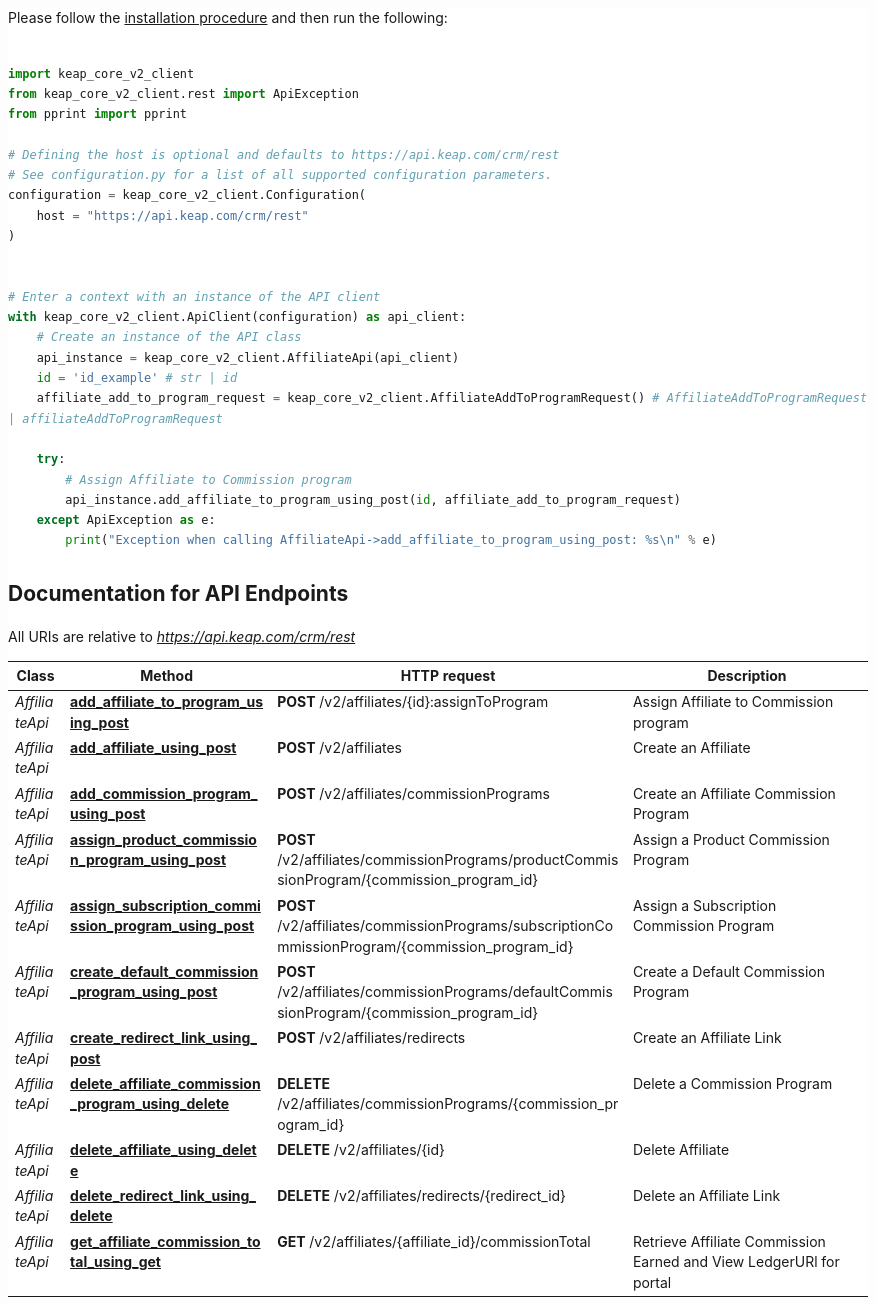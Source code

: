 Please follow the [installation procedure](#installation--usage) and then run the following:

```python

import keap_core_v2_client
from keap_core_v2_client.rest import ApiException
from pprint import pprint

# Defining the host is optional and defaults to https://api.keap.com/crm/rest
# See configuration.py for a list of all supported configuration parameters.
configuration = keap_core_v2_client.Configuration(
    host = "https://api.keap.com/crm/rest"
)


# Enter a context with an instance of the API client
with keap_core_v2_client.ApiClient(configuration) as api_client:
    # Create an instance of the API class
    api_instance = keap_core_v2_client.AffiliateApi(api_client)
    id = 'id_example' # str | id
    affiliate_add_to_program_request = keap_core_v2_client.AffiliateAddToProgramRequest() # AffiliateAddToProgramRequest | affiliateAddToProgramRequest

    try:
        # Assign Affiliate to Commission program
        api_instance.add_affiliate_to_program_using_post(id, affiliate_add_to_program_request)
    except ApiException as e:
        print("Exception when calling AffiliateApi->add_affiliate_to_program_using_post: %s\n" % e)

```

## Documentation for API Endpoints

All URIs are relative to *https://api.keap.com/crm/rest*

Class | Method | HTTP request | Description
------------ | ------------- | ------------- | -------------
*AffiliateApi* | [**add_affiliate_to_program_using_post**](docs/AffiliateApi.md#add_affiliate_to_program_using_post) | **POST** /v2/affiliates/{id}:assignToProgram | Assign Affiliate to Commission program
*AffiliateApi* | [**add_affiliate_using_post**](docs/AffiliateApi.md#add_affiliate_using_post) | **POST** /v2/affiliates | Create an Affiliate
*AffiliateApi* | [**add_commission_program_using_post**](docs/AffiliateApi.md#add_commission_program_using_post) | **POST** /v2/affiliates/commissionPrograms | Create an Affiliate Commission Program
*AffiliateApi* | [**assign_product_commission_program_using_post**](docs/AffiliateApi.md#assign_product_commission_program_using_post) | **POST** /v2/affiliates/commissionPrograms/productCommissionProgram/{commission_program_id} | Assign a Product Commission Program
*AffiliateApi* | [**assign_subscription_commission_program_using_post**](docs/AffiliateApi.md#assign_subscription_commission_program_using_post) | **POST** /v2/affiliates/commissionPrograms/subscriptionCommissionProgram/{commission_program_id} | Assign a Subscription Commission Program
*AffiliateApi* | [**create_default_commission_program_using_post**](docs/AffiliateApi.md#create_default_commission_program_using_post) | **POST** /v2/affiliates/commissionPrograms/defaultCommissionProgram/{commission_program_id} | Create a Default Commission Program
*AffiliateApi* | [**create_redirect_link_using_post**](docs/AffiliateApi.md#create_redirect_link_using_post) | **POST** /v2/affiliates/redirects | Create an Affiliate Link
*AffiliateApi* | [**delete_affiliate_commission_program_using_delete**](docs/AffiliateApi.md#delete_affiliate_commission_program_using_delete) | **DELETE** /v2/affiliates/commissionPrograms/{commission_program_id} | Delete a Commission Program
*AffiliateApi* | [**delete_affiliate_using_delete**](docs/AffiliateApi.md#delete_affiliate_using_delete) | **DELETE** /v2/affiliates/{id} | Delete Affiliate
*AffiliateApi* | [**delete_redirect_link_using_delete**](docs/AffiliateApi.md#delete_redirect_link_using_delete) | **DELETE** /v2/affiliates/redirects/{redirect_id} | Delete an Affiliate Link
*AffiliateApi* | [**get_affiliate_commission_total_using_get**](docs/AffiliateApi.md#get_affiliate_commission_total_using_get) | **GET** /v2/affiliates/{affiliate_id}/commissionTotal | Retrieve Affiliate Commission Earned and View LedgerURl for portal